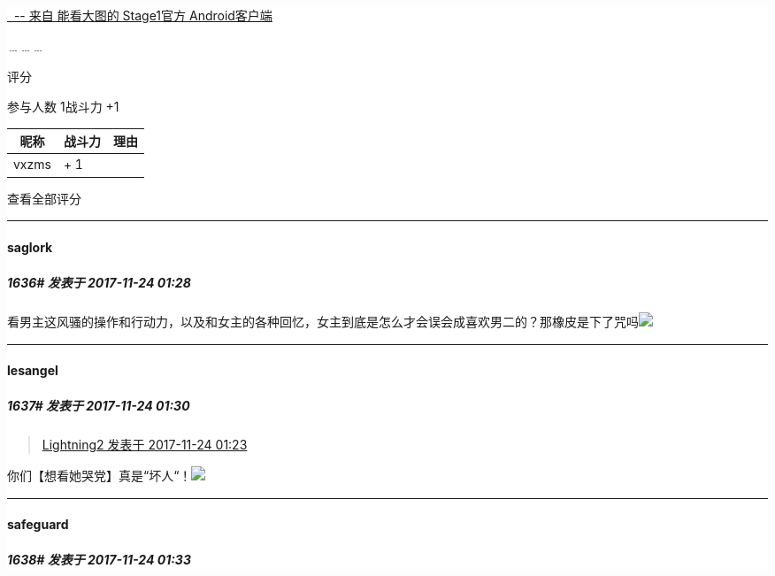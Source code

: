 [  -- 来自 能看大图的 Stage1官方 Android客户端](https://www.coolapk.com/apk/140634)



﹍﹍﹍

评分





 参与人数 1战斗力 +1

|昵称|战斗力|理由|
|----|---|---|
| vxzms| + 1||



查看全部评分






-----

####  saglork  
##### 1636#       发表于 2017-11-24 01:28




看男主这风骚的操作和行动力，以及和女主的各种回忆，女主到底是怎么才会误会成喜欢男二的？那橡皮是下了咒吗<img src="https://static.saraba1st.com/image/smiley/face2017/067.png" referrerpolicy="no-referrer">







-----

####  lesangel  
##### 1637#       发表于 2017-11-24 01:30



<blockquote><a href="httphttps://bbs.saraba1st.com/2b/forum.php?mod=redirect&amp;goto=findpost&amp;pid=37814935&amp;ptid=1506111" target="_blank">Lightning2 发表于 2017-11-24 01:23</a></blockquote>
你们【想看她哭党】真是“坏人“！<img src="https://static.saraba1st.com/image/smiley/face2017/068.png" referrerpolicy="no-referrer">







-----

####  safeguard  
##### 1638#       发表于 2017-11-24 01:33


